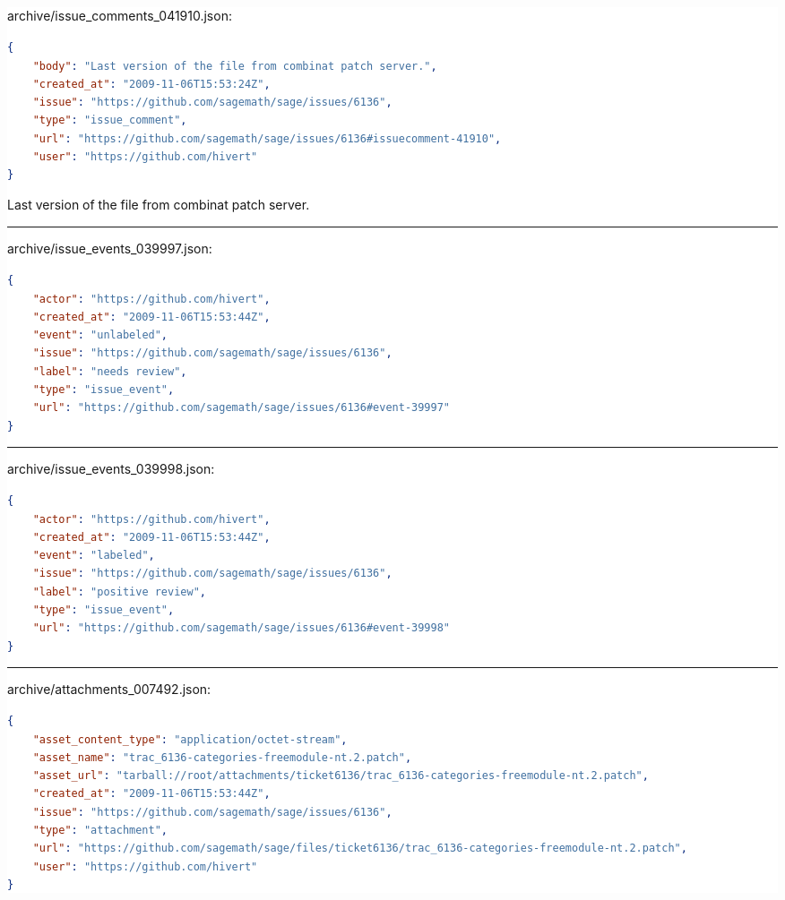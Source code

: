 archive/issue_comments_041910.json:
```json
{
    "body": "Last version of the file from combinat patch server.",
    "created_at": "2009-11-06T15:53:24Z",
    "issue": "https://github.com/sagemath/sage/issues/6136",
    "type": "issue_comment",
    "url": "https://github.com/sagemath/sage/issues/6136#issuecomment-41910",
    "user": "https://github.com/hivert"
}
```

Last version of the file from combinat patch server.



---

archive/issue_events_039997.json:
```json
{
    "actor": "https://github.com/hivert",
    "created_at": "2009-11-06T15:53:44Z",
    "event": "unlabeled",
    "issue": "https://github.com/sagemath/sage/issues/6136",
    "label": "needs review",
    "type": "issue_event",
    "url": "https://github.com/sagemath/sage/issues/6136#event-39997"
}
```



---

archive/issue_events_039998.json:
```json
{
    "actor": "https://github.com/hivert",
    "created_at": "2009-11-06T15:53:44Z",
    "event": "labeled",
    "issue": "https://github.com/sagemath/sage/issues/6136",
    "label": "positive review",
    "type": "issue_event",
    "url": "https://github.com/sagemath/sage/issues/6136#event-39998"
}
```



---

archive/attachments_007492.json:
```json
{
    "asset_content_type": "application/octet-stream",
    "asset_name": "trac_6136-categories-freemodule-nt.2.patch",
    "asset_url": "tarball://root/attachments/ticket6136/trac_6136-categories-freemodule-nt.2.patch",
    "created_at": "2009-11-06T15:53:44Z",
    "issue": "https://github.com/sagemath/sage/issues/6136",
    "type": "attachment",
    "url": "https://github.com/sagemath/sage/files/ticket6136/trac_6136-categories-freemodule-nt.2.patch",
    "user": "https://github.com/hivert"
}
```
